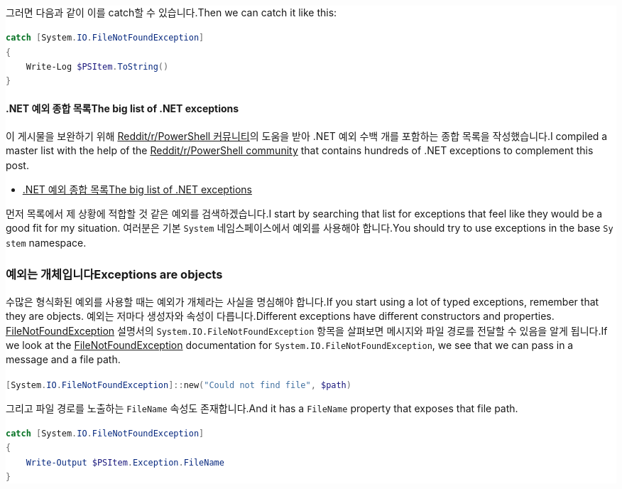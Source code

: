 <span data-ttu-id="a1d7e-223">그러면 다음과 같이 이를 catch할 수 있습니다.</span><span class="sxs-lookup"><span data-stu-id="a1d7e-223">Then we can catch it like this:</span></span>

```powershell
catch [System.IO.FileNotFoundException]
{
    Write-Log $PSItem.ToString()
}
```

#### <a name="the-big-list-of-net-exceptions"></a><span data-ttu-id="a1d7e-224">.NET 예외 종합 목록</span><span class="sxs-lookup"><span data-stu-id="a1d7e-224">The big list of .NET exceptions</span></span>

<span data-ttu-id="a1d7e-225">이 게시물을 보완하기 위해 [Reddit/r/PowerShell 커뮤니티][]의 도움을 받아 .NET 예외 수백 개를 포함하는 종합 목록을 작성했습니다.</span><span class="sxs-lookup"><span data-stu-id="a1d7e-225">I compiled a master list with the help of the [Reddit/r/PowerShell community][] that contains hundreds of .NET exceptions to complement this post.</span></span>

- <span data-ttu-id="a1d7e-226">[.NET 예외 종합 목록][]</span><span class="sxs-lookup"><span data-stu-id="a1d7e-226">[The big list of .NET exceptions][]</span></span>

<span data-ttu-id="a1d7e-227">먼저 목록에서 제 상황에 적합할 것 같은 예외를 검색하겠습니다.</span><span class="sxs-lookup"><span data-stu-id="a1d7e-227">I start by searching that list for exceptions that feel like they would be a good fit for my situation.</span></span> <span data-ttu-id="a1d7e-228">여러분은 기본 `System` 네임스페이스에서 예외를 사용해야 합니다.</span><span class="sxs-lookup"><span data-stu-id="a1d7e-228">You should try to use exceptions in the base `System` namespace.</span></span>

### <a name="exceptions-are-objects"></a><span data-ttu-id="a1d7e-229">예외는 개체입니다</span><span class="sxs-lookup"><span data-stu-id="a1d7e-229">Exceptions are objects</span></span>

<span data-ttu-id="a1d7e-230">수많은 형식화된 예외를 사용할 때는 예외가 개체라는 사실을 명심해야 합니다.</span><span class="sxs-lookup"><span data-stu-id="a1d7e-230">If you start using a lot of typed exceptions, remember that they are objects.</span></span> <span data-ttu-id="a1d7e-231">예외는 저마다 생성자와 속성이 다릅니다.</span><span class="sxs-lookup"><span data-stu-id="a1d7e-231">Different exceptions have different constructors and properties.</span></span> <span data-ttu-id="a1d7e-232">[FileNotFoundException][] 설명서의 `System.IO.FileNotFoundException` 항목을 살펴보면 메시지와 파일 경로를 전달할 수 있음을 알게 됩니다.</span><span class="sxs-lookup"><span data-stu-id="a1d7e-232">If we look at the [FileNotFoundException][] documentation for `System.IO.FileNotFoundException`, we see that we can pass in a message and a file path.</span></span>

```powershell
[System.IO.FileNotFoundException]::new("Could not find file", $path)
```

<span data-ttu-id="a1d7e-233">그리고 파일 경로를 노출하는 `FileName` 속성도 존재합니다.</span><span class="sxs-lookup"><span data-stu-id="a1d7e-233">And it has a `FileName` property that exposes that file path.</span></span>

```powershell
catch [System.IO.FileNotFoundException]
{
    Write-Output $PSItem.Exception.FileName
}
```


[powershellexplained.com]: https://powershellexplained.com/
[원래 버전]: https://powershellexplained.com/2017-04-10-Powershell-exceptions-everything-you-ever-wanted-to-know/
[original version]: https://powershellexplained.com/2017-04-10-Powershell-exceptions-everything-you-ever-wanted-to-know/
[@KevinMarquette]: https://twitter.com/KevinMarquette
[Reddit/r/PowerShell 커뮤니티]: https://www.reddit.com/r/PowerShell/comments/64866o/kevmar_all_net_46_exceptions_list_for_use_with/
[Reddit/r/PowerShell community]: https://www.reddit.com/r/PowerShell/comments/64866o/kevmar_all_net_46_exceptions_list_for_use_with/
[.NET 예외 종합 목록]: https://powershellexplained.com/2017-04-07-all-dotnet-exception-list
[The big list of .NET exceptions]: https://powershellexplained.com/2017-04-07-all-dotnet-exception-list
[FileNotFoundException]: /dotnet/api/System.IO.FileNotFoundException
[.NET 설명서]: /dotnet/api
[.NET documentation]: /dotnet/api